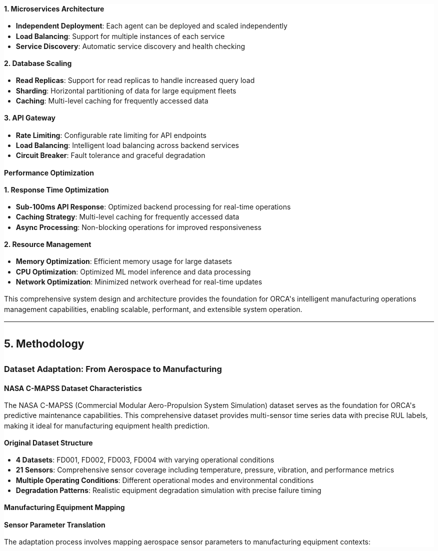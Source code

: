 **1. Microservices Architecture**
- **Independent Deployment**: Each agent can be deployed and scaled independently
- **Load Balancing**: Support for multiple instances of each service
- **Service Discovery**: Automatic service discovery and health checking

**2. Database Scaling**
- **Read Replicas**: Support for read replicas to handle increased query load
- **Sharding**: Horizontal partitioning of data for large equipment fleets
- **Caching**: Multi-level caching for frequently accessed data

**3. API Gateway**
- **Rate Limiting**: Configurable rate limiting for API endpoints
- **Load Balancing**: Intelligent load balancing across backend services
- **Circuit Breaker**: Fault tolerance and graceful degradation

**Performance Optimization**

**1. Response Time Optimization**
- **Sub-100ms API Response**: Optimized backend processing for real-time operations
- **Caching Strategy**: Multi-level caching for frequently accessed data
- **Async Processing**: Non-blocking operations for improved responsiveness

**2. Resource Management**
- **Memory Optimization**: Efficient memory usage for large datasets
- **CPU Optimization**: Optimized ML model inference and data processing
- **Network Optimization**: Minimized network overhead for real-time updates

This comprehensive system design and architecture provides the foundation for ORCA's intelligent manufacturing operations management capabilities, enabling scalable, performant, and extensible system operation.

---

## 5. Methodology

### Dataset Adaptation: From Aerospace to Manufacturing

**NASA C-MAPSS Dataset Characteristics**

The NASA C-MAPSS (Commercial Modular Aero-Propulsion System Simulation) dataset serves as the foundation for ORCA's predictive maintenance capabilities. This comprehensive dataset provides multi-sensor time series data with precise RUL labels, making it ideal for manufacturing equipment health prediction.

**Original Dataset Structure**
- **4 Datasets**: FD001, FD002, FD003, FD004 with varying operational conditions
- **21 Sensors**: Comprehensive sensor coverage including temperature, pressure, vibration, and performance metrics
- **Multiple Operating Conditions**: Different operational modes and environmental conditions
- **Degradation Patterns**: Realistic equipment degradation simulation with precise failure timing

**Manufacturing Equipment Mapping**

**Sensor Parameter Translation**

The adaptation process involves mapping aerospace sensor parameters to manufacturing equipment contexts:
